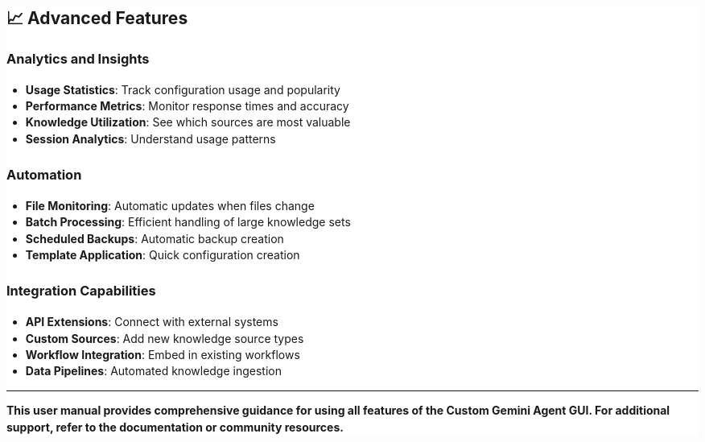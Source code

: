 ## 📈 **Advanced Features**

### **Analytics and Insights**
- **Usage Statistics**: Track configuration usage and popularity
- **Performance Metrics**: Monitor response times and accuracy
- **Knowledge Utilization**: See which sources are most valuable
- **Session Analytics**: Understand usage patterns

### **Automation**
- **File Monitoring**: Automatic updates when files change
- **Batch Processing**: Efficient handling of large knowledge sets
- **Scheduled Backups**: Automatic backup creation
- **Template Application**: Quick configuration creation

### **Integration Capabilities**
- **API Extensions**: Connect with external systems
- **Custom Sources**: Add new knowledge source types
- **Workflow Integration**: Embed in existing workflows
- **Data Pipelines**: Automated knowledge ingestion

---

**This user manual provides comprehensive guidance for using all features of the Custom Gemini Agent GUI. For additional support, refer to the documentation or community resources.**
